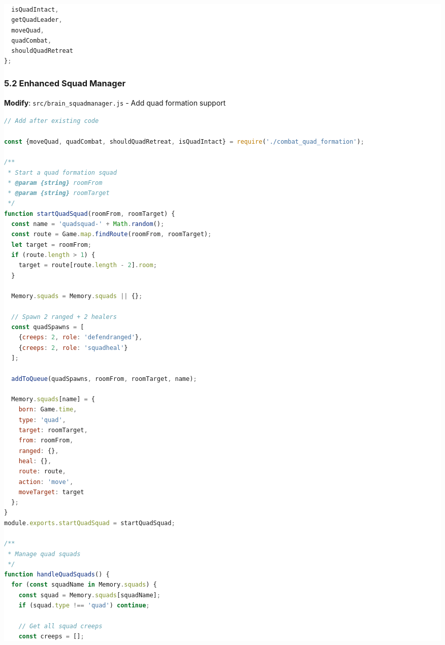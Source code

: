 ```javascript
  isQuadIntact,
  getQuadLeader,
  moveQuad,
  quadCombat,
  shouldQuadRetreat
};
```

### 5.2 Enhanced Squad Manager

**Modify**: `src/brain_squadmanager.js` - Add quad formation support

```javascript
// Add after existing code

const {moveQuad, quadCombat, shouldQuadRetreat, isQuadIntact} = require('./combat_quad_formation');

/**
 * Start a quad formation squad
 * @param {string} roomFrom
 * @param {string} roomTarget
 */
function startQuadSquad(roomFrom, roomTarget) {
  const name = 'quadsquad-' + Math.random();
  const route = Game.map.findRoute(roomFrom, roomTarget);
  let target = roomFrom;
  if (route.length > 1) {
    target = route[route.length - 2].room;
  }

  Memory.squads = Memory.squads || {};

  // Spawn 2 ranged + 2 healers
  const quadSpawns = [
    {creeps: 2, role: 'defendranged'},
    {creeps: 2, role: 'squadheal'}
  ];

  addToQueue(quadSpawns, roomFrom, roomTarget, name);

  Memory.squads[name] = {
    born: Game.time,
    type: 'quad',
    target: roomTarget,
    from: roomFrom,
    ranged: {},
    heal: {},
    route: route,
    action: 'move',
    moveTarget: target
  };
}
module.exports.startQuadSquad = startQuadSquad;

/**
 * Manage quad squads
 */
function handleQuadSquads() {
  for (const squadName in Memory.squads) {
    const squad = Memory.squads[squadName];
    if (squad.type !== 'quad') continue;

    // Get all squad creeps
    const creeps = [];
```